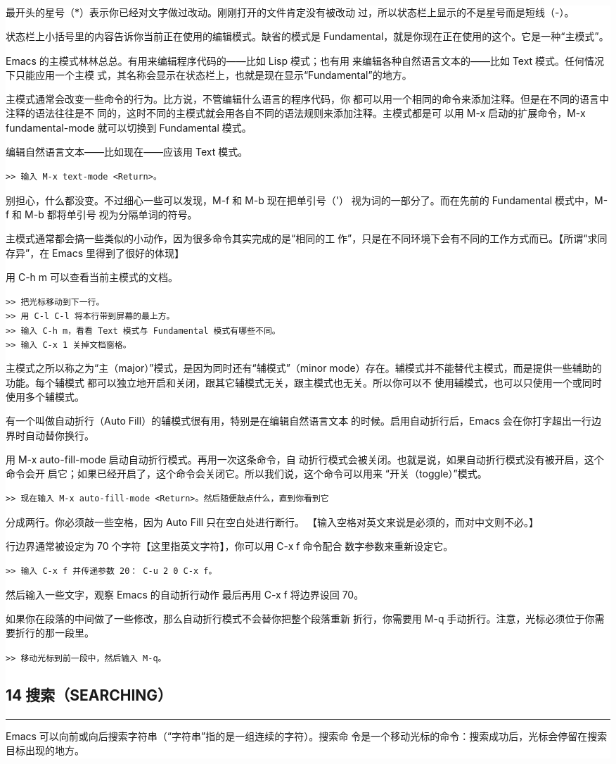 最开头的星号（*）表示你已经对文字做过改动。刚刚打开的文件肯定没有被改动 过，所以状态栏上显示的不是星号而是短线（-）。

状态栏上小括号里的内容告诉你当前正在使用的编辑模式。缺省的模式是 Fundamental，就是你现在正在使用的这个。它是一种“主模式”。

Emacs 的主模式林林总总。有用来编辑程序代码的――比如 Lisp 模式；也有用 来编辑各种自然语言文本的――比如 Text 模式。任何情况下只能应用一个主模 式，其名称会显示在状态栏上，也就是现在显示“Fundamental”的地方。

主模式通常会改变一些命令的行为。比方说，不管编辑什么语言的程序代码，你  都可以用一个相同的命令来添加注释。但是在不同的语言中注释的语法往往是不 同的，这时不同的主模式就会用各自不同的语法规则来添加注释。主模式都是可  以用 M-x 启动的扩展命令，M-x fundamental-mode 就可以切换到 Fundamental 模式。

编辑自然语言文本――比如现在――应该用 Text 模式。

```
>> 输入 M-x text-mode <Return>。
```

别担心，什么都没变。不过细心一些可以发现，M-f 和 M-b 现在把单引号（'） 视为词的一部分了。而在先前的 Fundamental 模式中，M-f 和 M-b 都将单引号 视为分隔单词的符号。

主模式通常都会搞一些类似的小动作，因为很多命令其实完成的是“相同的工 作”，只是在不同环境下会有不同的工作方式而已。【所谓“求同存异”，在 Emacs 里得到了很好的体现】

用 C-h m 可以查看当前主模式的文档。

```
>> 把光标移动到下一行。
>> 用 C-l C-l 将本行带到屏幕的最上方。
>> 输入 C-h m，看看 Text 模式与 Fundamental 模式有哪些不同。
>> 输入 C-x 1 关掉文档窗格。
```

主模式之所以称之为“主（major）”模式，是因为同时还有“辅模式”（minor  mode）存在。辅模式并不能替代主模式，而是提供一些辅助的功能。每个辅模式  都可以独立地开启和关闭，跟其它辅模式无关，跟主模式也无关。所以你可以不 使用辅模式，也可以只使用一个或同时使用多个辅模式。

有一个叫做自动折行（Auto Fill）的辅模式很有用，特别是在编辑自然语言文本 的时候。启用自动折行后，Emacs 会在你打字超出一行边界时自动替你换行。

用 M-x auto-fill-mode <Return> 启动自动折行模式。再用一次这条命令，自  动折行模式会被关闭。也就是说，如果自动折行模式没有被开启，这个命令会开 启它；如果已经开启了，这个命令会关闭它。所以我们说，这个命令可以用来  “开关（toggle）”模式。

```
>> 现在输入 M-x auto-fill-mode <Return>。然后随便敲点什么，直到你看到它
```

分成两行。你必须敲一些空格，因为 Auto Fill 只在空白处进行断行。 【输入空格对英文来说是必须的，而对中文则不必。】

行边界通常被设定为 70 个字符【这里指英文字符】，你可以用 C-x f 命令配合 数字参数来重新设定它。

```
>> 输入 C-x f 并传递参数 20： C-u 2 0 C-x f。
```

然后输入一些文字，观察 Emacs 的自动折行动作 最后再用 C-x f 将边界设回 70。

如果你在段落的中间做了一些修改，那么自动折行模式不会替你把整个段落重新 折行，你需要用 M-q 手动折行。注意，光标必须位于你需要折行的那一段里。

```
>> 移动光标到前一段中，然后输入 M-q。
```

## 14 搜索（SEARCHING）

------

Emacs 可以向前或向后搜索字符串（“字符串”指的是一组连续的字符）。搜索命 令是一个移动光标的命令：搜索成功后，光标会停留在搜索目标出现的地方。

